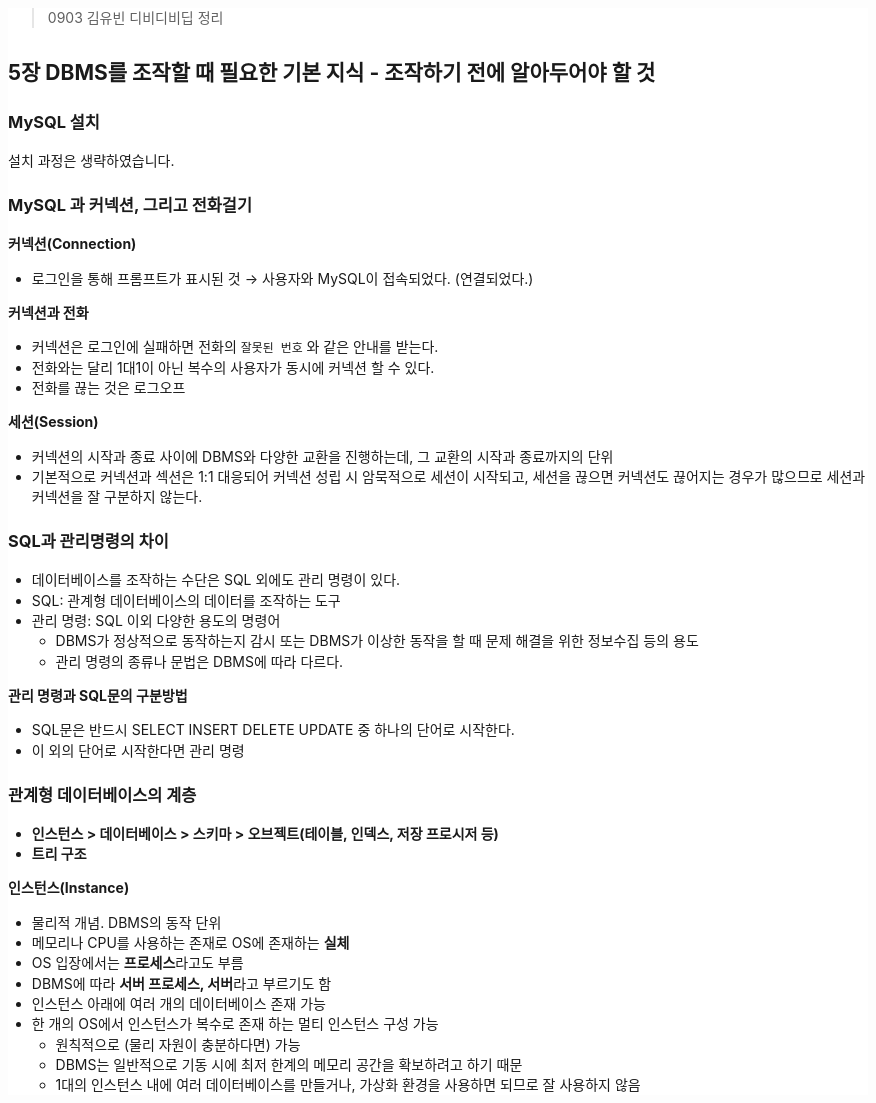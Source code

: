 > 0903 김유빈 디비디비딥 정리


## 5장 DBMS를 조작할 때 필요한 기본 지식 - 조작하기 전에 알아두어야 할 것

### MySQL 설치

설치 과정은 생략하였습니다.

### MySQL 과 커넥션, 그리고 전화걸기

**커넥션(Connection)**

- 로그인을 통해 프롬프트가 표시된 것 → 사용자와 MySQL이 접속되었다. (연결되었다.)

**커넥션과 전화**

- 커넥션은 로그인에 실패하면 전화의 `잘못된 번호` 와 같은 안내를 받는다.
- 전화와는 달리 1대1이 아닌 복수의 사용자가 동시에 커넥션 할 수 있다.
- 전화를 끊는 것은 로그오프

**세션(Session)**

- 커넥션의 시작과 종료 사이에 DBMS와 다양한 교환을 진행하는데, 그 교환의 시작과 종료까지의 단위
- 기본적으로 커넥션과 섹션은 1:1 대응되어 커넥션 성립 시 암묵적으로 세션이 시작되고, 세션을 끊으면 커넥션도 끊어지는 경우가 많으므로 세션과 커넥션을 잘 구분하지 않는다.

### SQL과 관리명령의 차이

- 데이터베이스를 조작하는 수단은 SQL 외에도 관리 명령이 있다.
- SQL: 관계형 데이터베이스의 데이터를 조작하는 도구
- 관리 명령: SQL 이외 다양한 용도의 명령어
    - DBMS가 정상적으로 동작하는지 감시 또는 DBMS가 이상한 동작을 할 때 문제 해결을 위한 정보수집 등의 용도
    - 관리 명령의 종류나 문법은 DBMS에 따라 다르다.

**관리 명령과 SQL문의 구분방법**

- SQL문은 반드시 SELECT INSERT DELETE UPDATE 중 하나의 단어로 시작한다.
- 이 외의 단어로 시작한다면 관리 명령

### 관계형 데이터베이스의 계층

- **인스턴스 > 데이터베이스 > 스키마 > 오브젝트(테이블, 인덱스, 저장 프로시저 등)**
- **트리 구조**

**인스턴스(Instance)**

- 물리적 개념. DBMS의 동작 단위
- 메모리나 CPU를 사용하는 존재로 OS에 존재하는 **실체**
- OS 입장에서는 **프로세스**라고도 부름
- DBMS에 따라 **서버 프로세스, 서버**라고 부르기도 함
- 인스턴스 아래에 여러 개의 데이터베이스 존재 가능
- 한 개의 OS에서 인스턴스가 복수로 존재 하는 멀티 인스턴스 구성 가능
    - 원칙적으로 (물리 자원이 충분하다면) 가능
    - DBMS는 일반적으로 기동 시에 최저 한계의 메모리 공간을 확보하려고 하기 때문
    - 1대의 인스턴스 내에 여러 데이터베이스를 만들거나, 가상화 환경을 사용하면 되므로 잘 사용하지 않음
